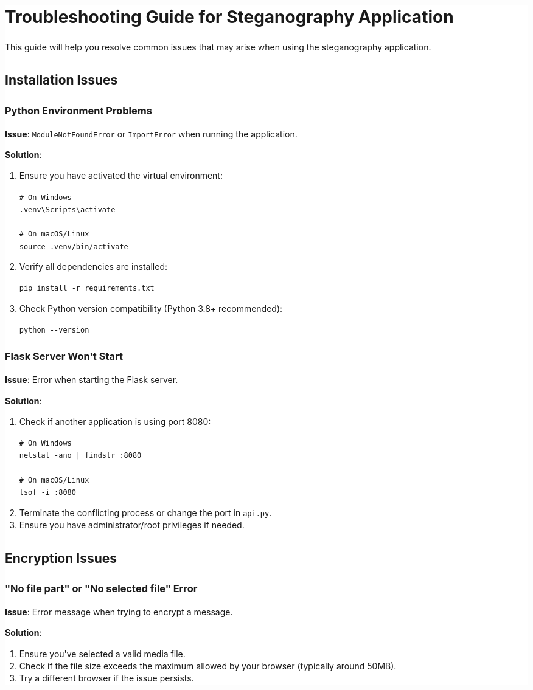 # Troubleshooting Guide for Steganography Application

This guide will help you resolve common issues that may arise when using the steganography application.

## Installation Issues

### Python Environment Problems

**Issue**: `ModuleNotFoundError` or `ImportError` when running the application.

**Solution**:
1. Ensure you have activated the virtual environment:
   ```
   # On Windows
   .venv\Scripts\activate
   
   # On macOS/Linux
   source .venv/bin/activate
   ```
2. Verify all dependencies are installed:
   ```
   pip install -r requirements.txt
   ```
3. Check Python version compatibility (Python 3.8+ recommended):
   ```
   python --version
   ```

### Flask Server Won't Start

**Issue**: Error when starting the Flask server.

**Solution**:
1. Check if another application is using port 8080:
   ```
   # On Windows
   netstat -ano | findstr :8080
   
   # On macOS/Linux
   lsof -i :8080
   ```
2. Terminate the conflicting process or change the port in `api.py`.
3. Ensure you have administrator/root privileges if needed.

## Encryption Issues

### "No file part" or "No selected file" Error

**Issue**: Error message when trying to encrypt a message.

**Solution**:
1. Ensure you've selected a valid media file.
2. Check if the file size exceeds the maximum allowed by your browser (typically around 50MB).
3. Try a different browser if the issue persists.
